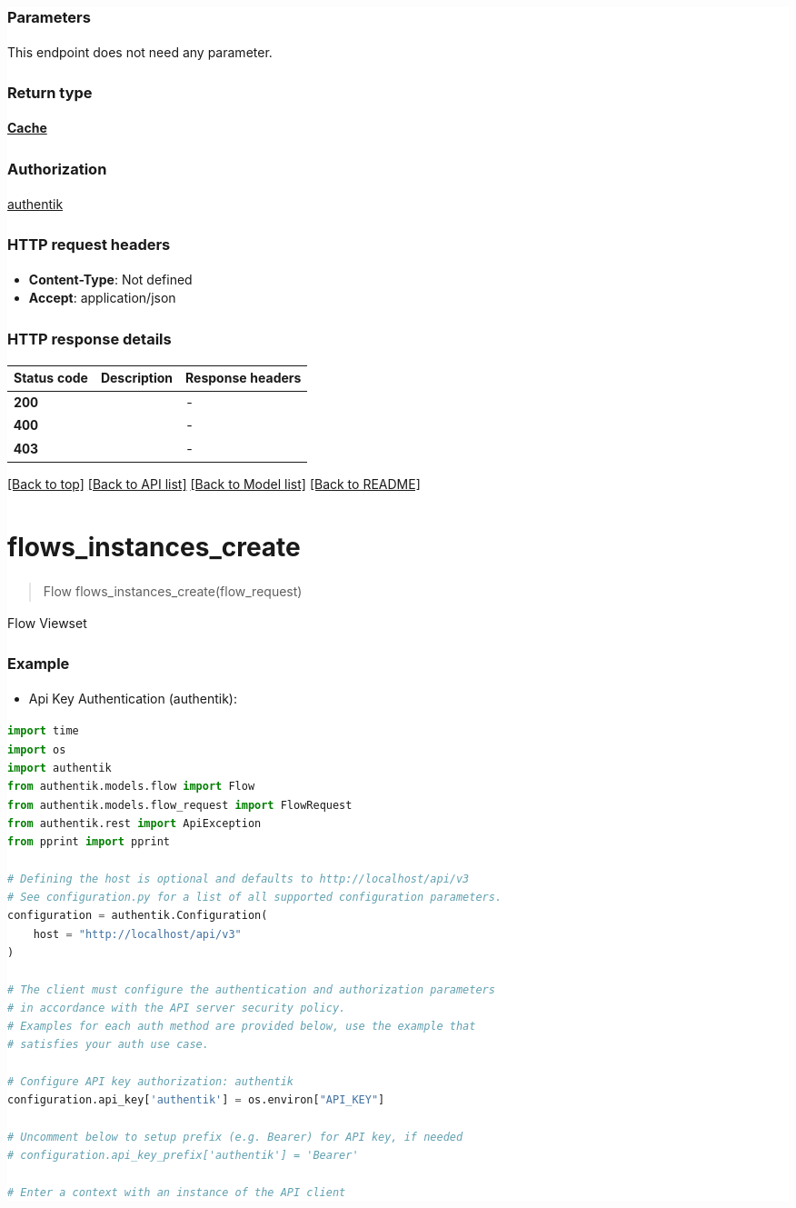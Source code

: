 

### Parameters
This endpoint does not need any parameter.

### Return type

[**Cache**](Cache.md)

### Authorization

[authentik](../README.md#authentik)

### HTTP request headers

 - **Content-Type**: Not defined
 - **Accept**: application/json

### HTTP response details
| Status code | Description | Response headers |
|-------------|-------------|------------------|
**200** |  |  -  |
**400** |  |  -  |
**403** |  |  -  |

[[Back to top]](#) [[Back to API list]](../README.md#documentation-for-api-endpoints) [[Back to Model list]](../README.md#documentation-for-models) [[Back to README]](../README.md)

# **flows_instances_create**
> Flow flows_instances_create(flow_request)



Flow Viewset

### Example

* Api Key Authentication (authentik):
```python
import time
import os
import authentik
from authentik.models.flow import Flow
from authentik.models.flow_request import FlowRequest
from authentik.rest import ApiException
from pprint import pprint

# Defining the host is optional and defaults to http://localhost/api/v3
# See configuration.py for a list of all supported configuration parameters.
configuration = authentik.Configuration(
    host = "http://localhost/api/v3"
)

# The client must configure the authentication and authorization parameters
# in accordance with the API server security policy.
# Examples for each auth method are provided below, use the example that
# satisfies your auth use case.

# Configure API key authorization: authentik
configuration.api_key['authentik'] = os.environ["API_KEY"]

# Uncomment below to setup prefix (e.g. Bearer) for API key, if needed
# configuration.api_key_prefix['authentik'] = 'Bearer'

# Enter a context with an instance of the API client
```